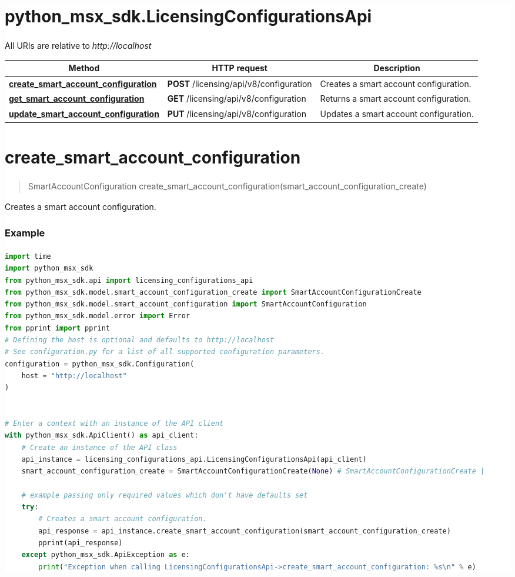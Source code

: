 # python_msx_sdk.LicensingConfigurationsApi

All URIs are relative to *http://localhost*

Method | HTTP request | Description
------------- | ------------- | -------------
[**create_smart_account_configuration**](LicensingConfigurationsApi.md#create_smart_account_configuration) | **POST** /licensing/api/v8/configuration | Creates a smart account configuration.
[**get_smart_account_configuration**](LicensingConfigurationsApi.md#get_smart_account_configuration) | **GET** /licensing/api/v8/configuration | Returns a smart account configuration.
[**update_smart_account_configuration**](LicensingConfigurationsApi.md#update_smart_account_configuration) | **PUT** /licensing/api/v8/configuration | Updates a smart account configuration.


# **create_smart_account_configuration**
> SmartAccountConfiguration create_smart_account_configuration(smart_account_configuration_create)

Creates a smart account configuration.

### Example


```python
import time
import python_msx_sdk
from python_msx_sdk.api import licensing_configurations_api
from python_msx_sdk.model.smart_account_configuration_create import SmartAccountConfigurationCreate
from python_msx_sdk.model.smart_account_configuration import SmartAccountConfiguration
from python_msx_sdk.model.error import Error
from pprint import pprint
# Defining the host is optional and defaults to http://localhost
# See configuration.py for a list of all supported configuration parameters.
configuration = python_msx_sdk.Configuration(
    host = "http://localhost"
)


# Enter a context with an instance of the API client
with python_msx_sdk.ApiClient() as api_client:
    # Create an instance of the API class
    api_instance = licensing_configurations_api.LicensingConfigurationsApi(api_client)
    smart_account_configuration_create = SmartAccountConfigurationCreate(None) # SmartAccountConfigurationCreate | 

    # example passing only required values which don't have defaults set
    try:
        # Creates a smart account configuration.
        api_response = api_instance.create_smart_account_configuration(smart_account_configuration_create)
        pprint(api_response)
    except python_msx_sdk.ApiException as e:
        print("Exception when calling LicensingConfigurationsApi->create_smart_account_configuration: %s\n" % e)
```

